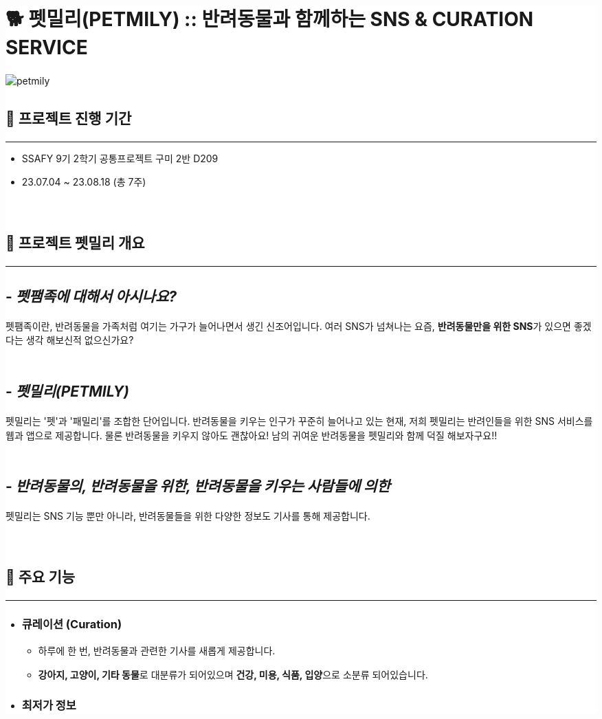 # 🐕 **펫밀리(PETMILY) :: 반려동물과 함께하는 SNS & CURATION SERVICE**

![petmily](https://github.com/oasis791/MOCUMOCU/assets/71623879/6a0e6ac1-7c43-4acd-a1f9-cf7f7d6e77aa)

## 📢 **프로젝트 진행 기간**

<hr/>

- SSAFY 9기 2학기 공통프로젝트 구미 2반 D209
  
- 23.07.04 ~ 23.08.18 (총 7주)
  

<br/>

## 📢 **프로젝트 펫밀리 개요**

---

## - **_펫팸족에 대해서 아시나요?_**

펫팸족이란, 반려동물을 가족처럼 여기는 가구가 늘어나면서 생긴 신조어입니다. 여러 SNS가 넘쳐나는 요즘, **반려동물만을 위한 SNS**가 있으면 좋겠다는 생각 해보신적 없으신가요?
<br/>
<br/>

## - **_펫밀리(PETMILY)_**

펫밀리는 '펫'과 '패밀리'를 조합한 단어입니다.
반려동물을 키우는 인구가 꾸준히 늘어나고 있는 현재, 저희 펫밀리는 반려인들을 위한 SNS 서비스를 웹과 앱으로 제공합니다. 물론 반려동물을 키우지 않아도 괜찮아요! 남의 귀여운 반려동물을 펫밀리와 함께 덕질 해보자구요!!
<br/>
<br/>

## - **_반려동물의, 반려동물을 위한, 반려동물을 키우는 사람들에 의한_**

펫밀리는 SNS 기능 뿐만 아니라, 반려동물들을 위한 다양한 정보도 기사를 통해 제공합니다.

<br/>

## 📢 **주요 기능**

---

- ### 큐레이션 (Curation)
  
  - 하루에 한 번, 반려동물과 관련한 기사를 새롭게 제공합니다.
    
  - **강아지, 고양이, 기타 동물**로 대분류가 되어있으며 **건강, 미용, 식품, 입양**으로 소분류 되어있습니다.
    
- ### 최저가 정보
  